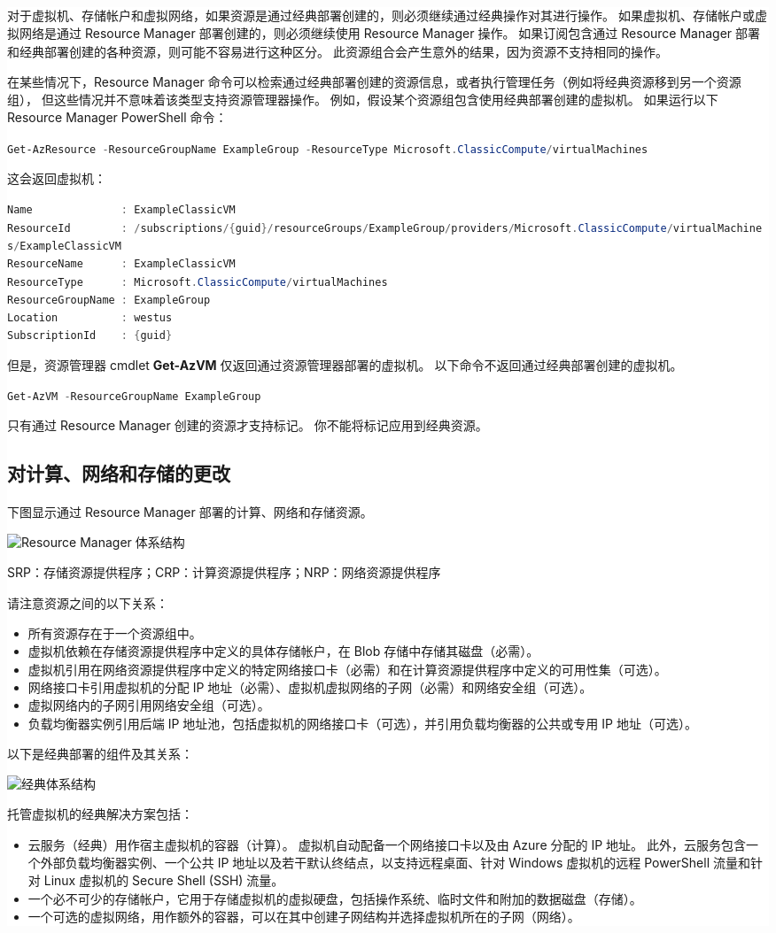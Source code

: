 对于虚拟机、存储帐户和虚拟网络，如果资源是通过经典部署创建的，则必须继续通过经典操作对其进行操作。 如果虚拟机、存储帐户或虚拟网络是通过 Resource Manager 部署创建的，则必须继续使用 Resource Manager 操作。 如果订阅包含通过 Resource Manager 部署和经典部署创建的各种资源，则可能不容易进行这种区分。 此资源组合会产生意外的结果，因为资源不支持相同的操作。

在某些情况下，Resource Manager 命令可以检索通过经典部署创建的资源信息，或者执行管理任务（例如将经典资源移到另一个资源组）， 但这些情况并不意味着该类型支持资源管理器操作。 例如，假设某个资源组包含使用经典部署创建的虚拟机。 如果运行以下 Resource Manager PowerShell 命令：

```powershell
Get-AzResource -ResourceGroupName ExampleGroup -ResourceType Microsoft.ClassicCompute/virtualMachines
```

这会返回虚拟机：

```powershell
Name              : ExampleClassicVM
ResourceId        : /subscriptions/{guid}/resourceGroups/ExampleGroup/providers/Microsoft.ClassicCompute/virtualMachines/ExampleClassicVM
ResourceName      : ExampleClassicVM
ResourceType      : Microsoft.ClassicCompute/virtualMachines
ResourceGroupName : ExampleGroup
Location          : westus
SubscriptionId    : {guid}
```

但是，资源管理器 cmdlet **Get-AzVM** 仅返回通过资源管理器部署的虚拟机。 以下命令不返回通过经典部署创建的虚拟机。

```powershell
Get-AzVM -ResourceGroupName ExampleGroup
```

只有通过 Resource Manager 创建的资源才支持标记。 你不能将标记应用到经典资源。

## <a name="changes-for-compute-network-and-storage"></a>对计算、网络和存储的更改

下图显示通过 Resource Manager 部署的计算、网络和存储资源。

![Resource Manager 体系结构](./media/deployment-models/arm_arch3.png)

SRP：存储资源提供程序；CRP：计算资源提供程序；NRP：网络资源提供程序

请注意资源之间的以下关系：

* 所有资源存在于一个资源组中。
* 虚拟机依赖在存储资源提供程序中定义的具体存储帐户，在 Blob 存储中存储其磁盘（必需）。
* 虚拟机引用在网络资源提供程序中定义的特定网络接口卡（必需）和在计算资源提供程序中定义的可用性集（可选）。
* 网络接口卡引用虚拟机的分配 IP 地址（必需）、虚拟机虚拟网络的子网（必需）和网络安全组（可选）。
* 虚拟网络内的子网引用网络安全组（可选）。
* 负载均衡器实例引用后端 IP 地址池，包括虚拟机的网络接口卡（可选），并引用负载均衡器的公共或专用 IP 地址（可选）。

以下是经典部署的组件及其关系：

![经典体系结构](./media/deployment-models/arm_arch1.png)

托管虚拟机的经典解决方案包括：

* 云服务（经典）用作宿主虚拟机的容器（计算）。 虚拟机自动配备一个网络接口卡以及由 Azure 分配的 IP 地址。 此外，云服务包含一个外部负载均衡器实例、一个公共 IP 地址以及若干默认终结点，以支持远程桌面、针对 Windows 虚拟机的远程 PowerShell 流量和针对 Linux 虚拟机的 Secure Shell (SSH) 流量。
* 一个必不可少的存储帐户，它用于存储虚拟机的虚拟硬盘，包括操作系统、临时文件和附加的数据磁盘（存储）。
* 一个可选的虚拟网络，用作额外的容器，可以在其中创建子网结构并选择虚拟机所在的子网（网络）。
